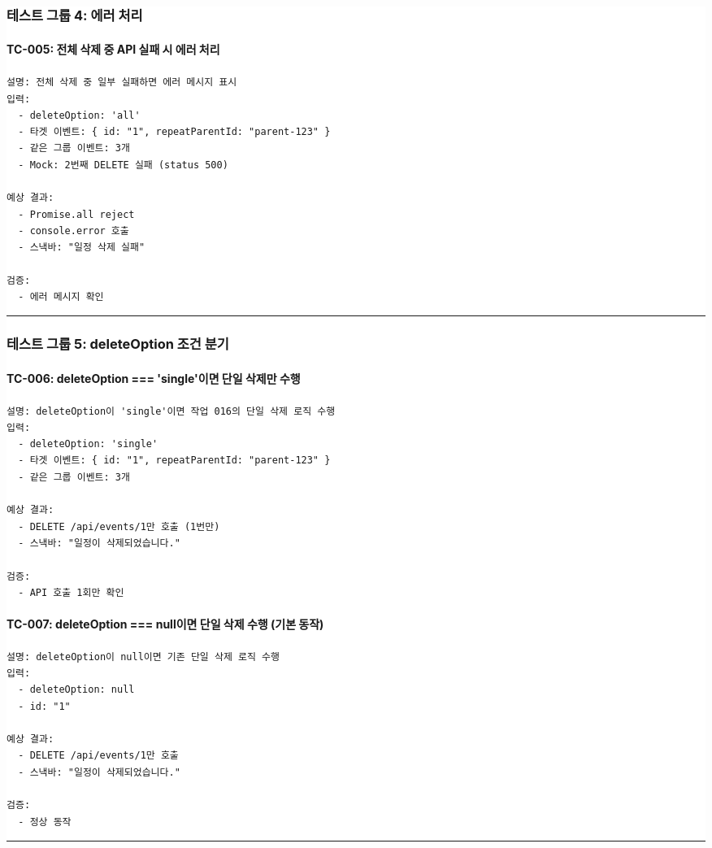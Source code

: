 
### 테스트 그룹 4: 에러 처리

#### TC-005: 전체 삭제 중 API 실패 시 에러 처리

```
설명: 전체 삭제 중 일부 실패하면 에러 메시지 표시
입력:
  - deleteOption: 'all'
  - 타겟 이벤트: { id: "1", repeatParentId: "parent-123" }
  - 같은 그룹 이벤트: 3개
  - Mock: 2번째 DELETE 실패 (status 500)

예상 결과:
  - Promise.all reject
  - console.error 호출
  - 스낵바: "일정 삭제 실패"

검증:
  - 에러 메시지 확인
```

---

### 테스트 그룹 5: deleteOption 조건 분기

#### TC-006: deleteOption === 'single'이면 단일 삭제만 수행

```
설명: deleteOption이 'single'이면 작업 016의 단일 삭제 로직 수행
입력:
  - deleteOption: 'single'
  - 타겟 이벤트: { id: "1", repeatParentId: "parent-123" }
  - 같은 그룹 이벤트: 3개

예상 결과:
  - DELETE /api/events/1만 호출 (1번만)
  - 스낵바: "일정이 삭제되었습니다."

검증:
  - API 호출 1회만 확인
```

#### TC-007: deleteOption === null이면 단일 삭제 수행 (기본 동작)

```
설명: deleteOption이 null이면 기존 단일 삭제 로직 수행
입력:
  - deleteOption: null
  - id: "1"

예상 결과:
  - DELETE /api/events/1만 호출
  - 스낵바: "일정이 삭제되었습니다."

검증:
  - 정상 동작
```

---